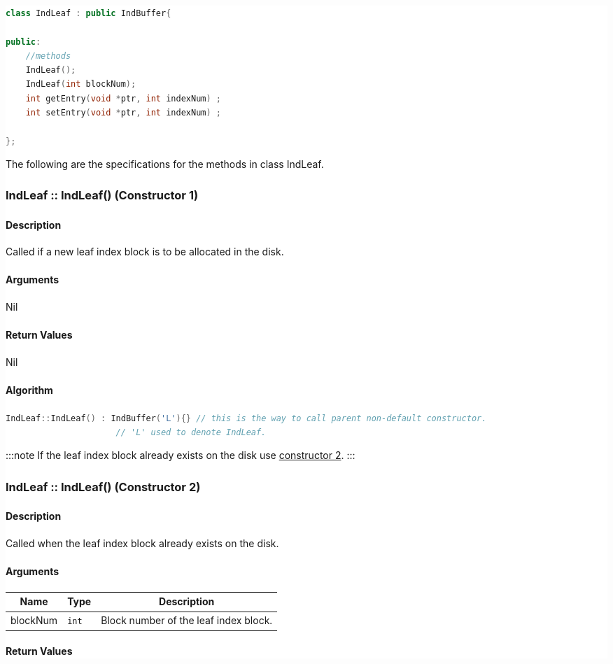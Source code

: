 ```cpp
class IndLeaf : public IndBuffer{

public:
    //methods
    IndLeaf();
    IndLeaf(int blockNum);
    int getEntry(void *ptr, int indexNum) ;
    int setEntry(void *ptr, int indexNum) ;

};
```

The following are the specifications for the methods in class IndLeaf.

### IndLeaf :: IndLeaf() (Constructor 1)

#### Description

Called if a new leaf index block is to be allocated in the disk.

#### Arguments

Nil

#### Return Values

Nil

#### Algorithm

```cpp
IndLeaf::IndLeaf() : IndBuffer('L'){} // this is the way to call parent non-default constructor.
                      // 'L' used to denote IndLeaf.

```

:::note
If the leaf index block already exists on the disk use [constructor 2](#indleaf-constructor-2).
:::

### IndLeaf :: IndLeaf() (Constructor 2)

#### Description

Called when the leaf index block already exists on the disk.

#### Arguments

| Name     | Type  | Description                           |
| -------- | ----- | ------------------------------------- |
| blockNum | `int` | Block number of the leaf index block. |

#### Return Values
